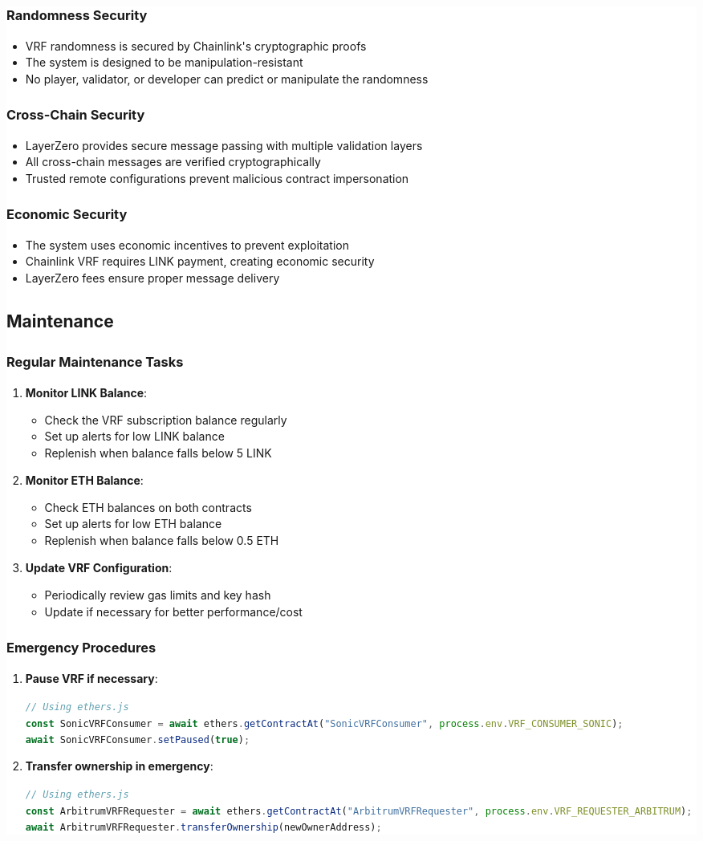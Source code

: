 ### Randomness Security

- VRF randomness is secured by Chainlink's cryptographic proofs
- The system is designed to be manipulation-resistant
- No player, validator, or developer can predict or manipulate the randomness

### Cross-Chain Security

- LayerZero provides secure message passing with multiple validation layers
- All cross-chain messages are verified cryptographically
- Trusted remote configurations prevent malicious contract impersonation

### Economic Security

- The system uses economic incentives to prevent exploitation
- Chainlink VRF requires LINK payment, creating economic security
- LayerZero fees ensure proper message delivery

## Maintenance

### Regular Maintenance Tasks

1. **Monitor LINK Balance**:
   - Check the VRF subscription balance regularly
   - Set up alerts for low LINK balance
   - Replenish when balance falls below 5 LINK

2. **Monitor ETH Balance**:
   - Check ETH balances on both contracts
   - Set up alerts for low ETH balance
   - Replenish when balance falls below 0.5 ETH

3. **Update VRF Configuration**:
   - Periodically review gas limits and key hash
   - Update if necessary for better performance/cost

### Emergency Procedures

1. **Pause VRF if necessary**:
   ```javascript
   // Using ethers.js
   const SonicVRFConsumer = await ethers.getContractAt("SonicVRFConsumer", process.env.VRF_CONSUMER_SONIC);
   await SonicVRFConsumer.setPaused(true);
   ```

2. **Transfer ownership in emergency**:
   ```javascript
   // Using ethers.js
   const ArbitrumVRFRequester = await ethers.getContractAt("ArbitrumVRFRequester", process.env.VRF_REQUESTER_ARBITRUM);
   await ArbitrumVRFRequester.transferOwnership(newOwnerAddress);
   ```
